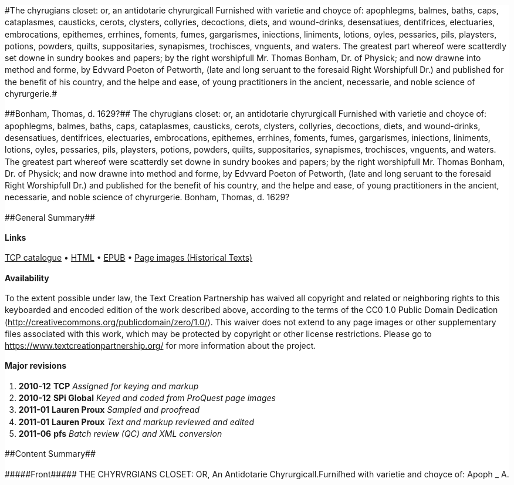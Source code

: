 #The chyrugians closet: or, an antidotarie chyrurgicall Furnished with varietie and choyce of: apophlegms, balmes, baths, caps, cataplasmes, causticks, cerots, clysters, collyries, decoctions, diets, and wound-drinks, desensatiues, dentifrices, electuaries, embrocations, epithemes, errhines, foments, fumes, gargarismes, iniections, liniments, lotions, oyles, pessaries, pils, playsters, potions, powders, quilts, suppositaries, synapismes, trochisces, vnguents, and waters. The greatest part whereof were scatterdly set downe in sundry bookes and papers; by the right worshipfull Mr. Thomas Bonham, Dr. of Physick; and now drawne into method and forme, by Edvvard Poeton of Petworth, (late and long seruant to the foresaid Right Worshipfull Dr.) and published for the benefit of his country, and the helpe and ease, of young practitioners in the ancient, necessarie, and noble science of chyrurgerie.#

##Bonham, Thomas, d. 1629?##
The chyrugians closet: or, an antidotarie chyrurgicall Furnished with varietie and choyce of: apophlegms, balmes, baths, caps, cataplasmes, causticks, cerots, clysters, collyries, decoctions, diets, and wound-drinks, desensatiues, dentifrices, electuaries, embrocations, epithemes, errhines, foments, fumes, gargarismes, iniections, liniments, lotions, oyles, pessaries, pils, playsters, potions, powders, quilts, suppositaries, synapismes, trochisces, vnguents, and waters. The greatest part whereof were scatterdly set downe in sundry bookes and papers; by the right worshipfull Mr. Thomas Bonham, Dr. of Physick; and now drawne into method and forme, by Edvvard Poeton of Petworth, (late and long seruant to the foresaid Right Worshipfull Dr.) and published for the benefit of his country, and the helpe and ease, of young practitioners in the ancient, necessarie, and noble science of chyrurgerie.
Bonham, Thomas, d. 1629?

##General Summary##

**Links**

[TCP catalogue](http://www.ota.ox.ac.uk/tcp/)  • 
[HTML](http://tei.it.ox.ac.uk/tcp/Texts-HTML/free/A16/A16362.html)  • 
[EPUB](http://tei.it.ox.ac.uk/tcp/Texts-EPUB/free/A16/A16362.epub) • 
[Page images (Historical Texts)](https://historicaltexts.jisc.ac.uk/eebo-99842229e)

**Availability**

To the extent possible under law, the Text Creation Partnership has waived all copyright and related or neighboring rights to this keyboarded and encoded edition of the work described above, according to the terms of the CC0 1.0 Public Domain Dedication (http://creativecommons.org/publicdomain/zero/1.0/). This waiver does not extend to any page images or other supplementary files associated with this work, which may be protected by copyright or other license restrictions. Please go to https://www.textcreationpartnership.org/ for more information about the project.

**Major revisions**

1. __2010-12__ __TCP__ *Assigned for keying and markup*
1. __2010-12__ __SPi Global__ *Keyed and coded from ProQuest page images*
1. __2011-01__ __Lauren Proux__ *Sampled and proofread*
1. __2011-01__ __Lauren Proux__ *Text and markup reviewed and edited*
1. __2011-06__ __pfs__ *Batch review (QC) and XML conversion*

##Content Summary##

#####Front#####
THE CHYRVRGIANS CLOSET: OR, An Antidotarie Chyrurgicall.Furniſhed with varietie and choyce of: Apoph
    _ A.

